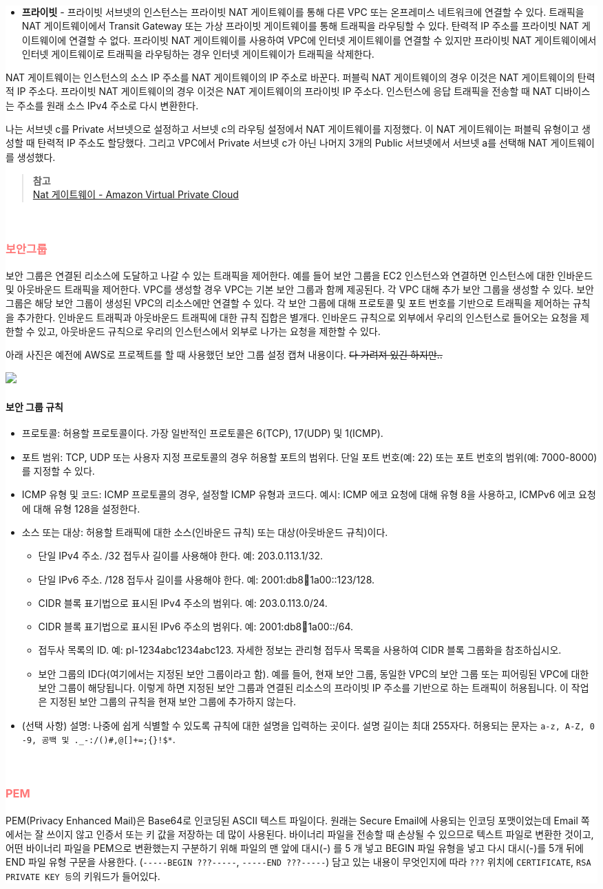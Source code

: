 - **프라이빗** - 프라이빗 서브넷의 인스턴스는 프라이빗 NAT 게이트웨이를 통해 다른 VPC 또는 온프레미스 네트워크에 연결할 수 있다. 트래픽을 NAT 게이트웨이에서 Transit Gateway 또는 가상 프라이빗 게이트웨이를 통해 트래픽을 라우팅할 수 있다. 탄력적 IP 주소를 프라이빗 NAT 게이트웨이에 연결할 수 없다. 프라이빗 NAT 게이트웨이를 사용하여 VPC에 인터넷 게이트웨이를 연결할 수 있지만 프라이빗 NAT 게이트웨이에서 인터넷 게이트웨이로 트래픽을 라우팅하는 경우 인터넷 게이트웨이가 트래픽을 삭제한다.

NAT 게이트웨이는 인스턴스의 소스 IP 주소를 NAT 게이트웨이의 IP 주소로 바꾼다. 퍼블릭 NAT 게이트웨이의 경우 이것은 NAT 게이트웨이의 탄력적 IP 주소다. 프라이빗 NAT 게이트웨이의 경우 이것은 NAT 게이트웨이의 프라이빗 IP 주소다. 인스턴스에 응답 트래픽을 전송할 때 NAT 디바이스는 주소를 원래 소스 IPv4 주소로 다시 변환한다.

나는 서브넷 c를 Private 서브넷으로 설정하고 서브넷 c의 라우팅 설정에서 NAT 게이트웨이를 지정했다. 이 NAT 게이트웨이는 퍼블릭 유형이고 생성할 때 탄력적 IP 주소도 할당했다. 그리고 VPC에서 Private 서브넷 c가 아닌 나머지 3개의 Public 서브넷에서 서브넷 a를 선택해 NAT 게이트웨이를 생성했다.

> **참고** <br>
[Nat 게이트웨이 - Amazon Virtual Private Cloud](https://docs.aws.amazon.com/ko_kr/vpc/latest/userguide/vpc-nat-gateway.html) 

<br>

### <span style="color: #f77;">보안그룹</span>
보안 그룹은 연결된 리소스에 도달하고 나갈 수 있는 트래픽을 제어한다. 예를 들어 보안 그룹을 EC2 인스턴스와 연결하면 인스턴스에 대한 인바운드 및 아웃바운드 트래픽을 제어한다.
VPC를 생성할 경우 VPC는 기본 보안 그룹과 함께 제공된다. 각 VPC 대해 추가 보안 그룹을 생성할 수 있다. 보안 그룹은 해당 보안 그룹이 생성된 VPC의 리소스에만 연결할 수 있다. 각 보안 그룹에 대해 프로토콜 및 포트 번호를 기반으로 트래픽을 제어하는 규칙을 추가한다. 인바운드 트래픽과 아웃바운드 트래픽에 대한 규칙 집합은 별개다. 인바운드 규칙으로 외부에서 우리의 인스턴스로 들어오는 요청을 제한할 수 있고, 아웃바운드 규칙으로 우리의 인스턴스에서 외부로 나가는 요청을 제한할 수 있다.

아래 사진은 예전에 AWS로 프로젝트를 할 때 사용했던 보안 그룹 설정 캡쳐 내용이다. ~~다 가려져 있긴 하지만..~~

![](https://images.velog.io/images/rudwnd33/post/da4075ae-5e75-49be-ba49-8ae85ea26805/%E1%84%89%E1%85%B3%E1%84%8F%E1%85%B3%E1%84%85%E1%85%B5%E1%86%AB%E1%84%89%E1%85%A3%E1%86%BA%202021-12-22%20%E1%84%8B%E1%85%A9%E1%84%92%E1%85%AE%2010.33.09.png)

#### 보안 그룹 규칙
- 프로토콜: 허용할 프로토콜이다. 가장 일반적인 프로토콜은 6(TCP), 17(UDP) 및 1(ICMP).

- 포트 범위: TCP, UDP 또는 사용자 지정 프로토콜의 경우 허용할 포트의 범위다. 단일 포트 번호(예: 22) 또는 포트 번호의 범위(예: 7000-8000)를 지정할 수 있다.

- ICMP 유형 및 코드: ICMP 프로토콜의 경우, 설정할 ICMP 유형과 코드다. 예시: ICMP 에코 요청에 대해 유형 8을 사용하고, ICMPv6 에코 요청에 대해 유형 128을 설정한다.

- 소스 또는 대상: 허용할 트래픽에 대한 소스(인바운드 규칙) 또는 대상(아웃바운드 규칙)이다.

  - 단일 IPv4 주소. /32 접두사 길이를 사용해야 한다. 예: 203.0.113.1/32.

  - 단일 IPv6 주소. /128 접두사 길이를 사용해야 한다. 예: 2001:db8:1234:1a00::123/128.

  - CIDR 블록 표기법으로 표시된 IPv4 주소의 범위다. 예: 203.0.113.0/24.

  - CIDR 블록 표기법으로 표시된 IPv6 주소의 범위다. 예: 2001:db8:1234:1a00::/64.

  - 접두사 목록의 ID. 예: pl-1234abc1234abc123. 자세한 정보는 관리형 접두사 목록을 사용하여 CIDR 블록 그룹화을 참조하십시오.

  - 보안 그룹의 ID다(여기에서는 지정된 보안 그룹이라고 함). 예를 들어, 현재 보안 그룹, 동일한 VPC의 보안 그룹 또는 피어링된 VPC에 대한 보안 그룹이 해당됩니다. 이렇게 하면 지정된 보안 그룹과 연결된 리소스의 프라이빗 IP 주소를 기반으로 하는 트래픽이 허용됩니다. 이 작업은 지정된 보안 그룹의 규칙을 현재 보안 그룹에 추가하지 않는다.

- (선택 사항) 설명: 나중에 쉽게 식별할 수 있도록 규칙에 대한 설명을 입력하는 곳이다. 설명 길이는 최대 255자다. 허용되는 문자는 `a-z, A-Z, 0-9, 공백 및 ._-:/()#,@[]+=;{}!$*`.

<br>

### <span style="color: #f77;">PEM</span>
PEM(Privacy Enhanced Mail)은 Base64로 인코딩된 ASCII 텍스트 파일이다.
원래는 Secure Email에 사용되는 인코딩 포맷이었는데 Email 쪽에서는 잘 쓰이지 않고 인증서 또는 키 값을 저장하는 데 많이 사용된다.
바이너리 파일을 전송할 때 손상될 수 있으므로 텍스트 파일로 변환한 것이고, 어떤 바이너리 파일을 PEM으로 변환했는지 구분하기 위해 파일의 맨 앞에 대시(-) 를 5 개 넣고 BEGIN 파일 유형을 넣고 다시 대시(-)를 5개 뒤에 END 파일 유형 구문을 사용한다. (`-----BEGIN ???-----`, `-----END ???-----`) 담고 있는 내용이 무엇인지에 따라 `???` 위치에 `CERTIFICATE`, `RSA PRIVATE KEY 등`의 키워드가 들어있다.

